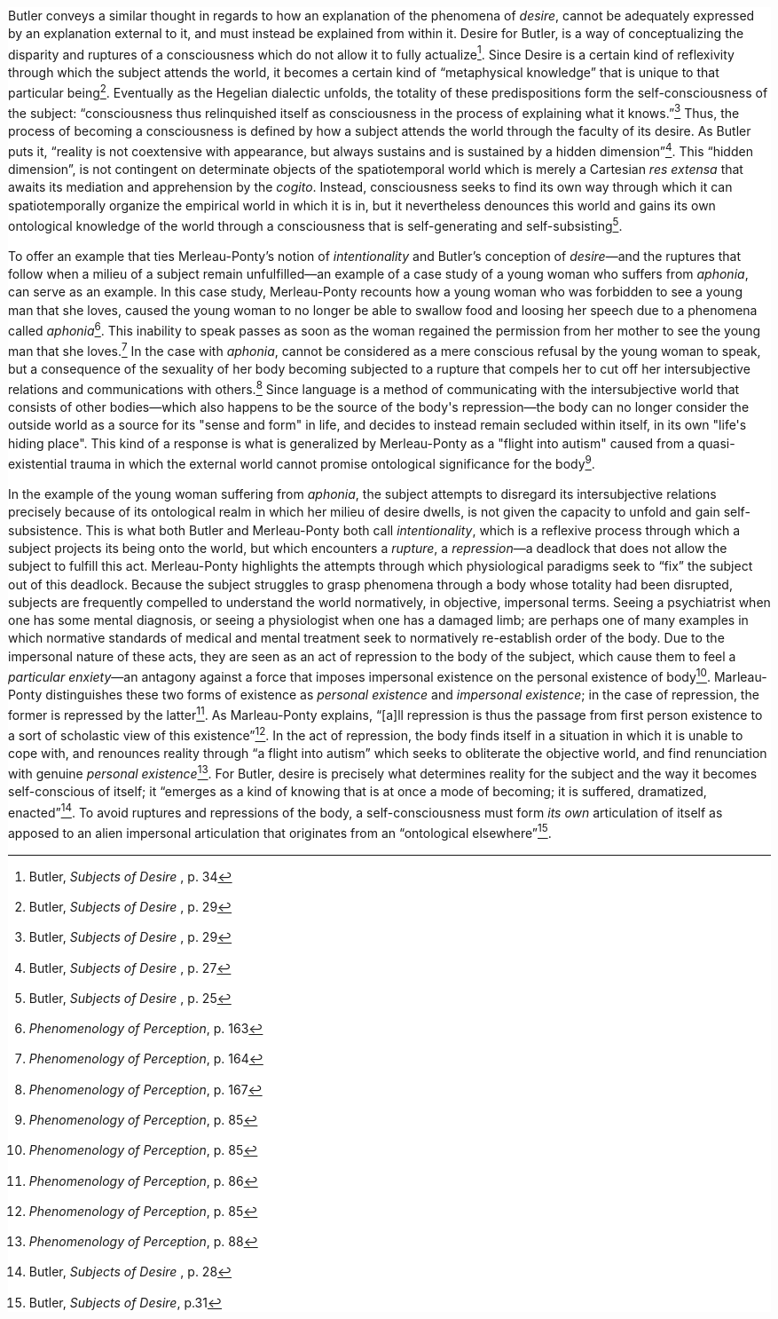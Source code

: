 Butler conveys a similar thought in regards to how an explanation of the phenomena of *desire*, cannot be adequately expressed by an explanation external to it, and must instead be explained from within it. Desire for Butler, is a way of conceptualizing the disparity and ruptures of a consciousness which do not allow it to fully actualize[^12]. Since Desire is a certain kind of reflexivity through which the subject attends the world, it becomes a certain kind of “metaphysical knowledge” that is unique to that particular being[^13]. Eventually as the Hegelian dialectic unfolds, the totality of these predispositions form the self-consciousness of the subject: “consciousness thus relinquished itself as consciousness in the process of explaining what it knows.”[^15] Thus, the process of becoming a consciousness is defined by how a subject attends the world through the faculty of its desire. As Butler puts it, “reality is not coextensive with appearance, but always sustains and is sustained by a hidden dimension”[^17]. This “hidden dimension”, is not contingent on determinate objects of the spatiotemporal world which is merely a Cartesian *res extensa* that awaits its mediation and apprehension by the *cogito*. Instead, consciousness seeks to find its own way through which it can spatiotemporally organize the empirical world in which it is in, but it nevertheless denounces this world and gains its own ontological knowledge of the world through a consciousness that is self-generating and self-subsisting[^16].

To offer an example that ties Merleau-Ponty’s notion of *intentionality* and Butler’s conception of *desire*—and the ruptures that follow when a milieu of a subject remain unfulfilled—an example of a case study of a young woman who suffers from *aphonia*, can serve as an example. In this case study, Merleau-Ponty recounts how a young woman who was forbidden to see a young man that she loves, caused the young woman to no longer be able to swallow food and loosing her speech due to a phenomena called *aphonia*[^19]. This inability to speak passes as soon as the woman regained the permission from her mother to see the young man that she loves.[^20] In the case with *aphonia*, cannot be considered as a mere conscious  refusal by the young woman to speak, but a consequence of the sexuality of her body becoming subjected to a rupture that compels her to cut off her intersubjective relations and communications with others.[^21] Since language is a method of communicating with the intersubjective world that consists of other bodies—which also happens to be the source of the body's repression—the body can no longer consider the outside world as a source for its "sense and form" in life, and decides to instead remain secluded within itself, in its own "life's hiding place". This kind of a response is what is generalized by Merleau-Ponty as a "flight into autism" caused from a quasi-existential trauma in which the external world cannot promise ontological significance for the body[^22].

In the example of the young woman suffering from *aphonia*, the subject attempts to disregard its intersubjective relations precisely because of its ontological realm in which her milieu of desire dwells, is not given the capacity to unfold and gain self-subsistence. This is what both Butler and Merleau-Ponty both call *intentionality*, which is a reflexive process through which a subject projects its being onto the world, but which encounters a *rupture*, a *repression*—a deadlock that does not allow the subject to fulfill this act. Merleau-Ponty highlights the attempts through which physiological paradigms seek to “fix” the subject out of this deadlock. Because the subject struggles to grasp phenomena through a body whose totality had been disrupted, subjects are frequently compelled to understand the world normatively, in objective, impersonal terms. Seeing a psychiatrist when one has some mental diagnosis, or seeing a physiologist when one has a damaged limb; are perhaps one of many examples in which normative standards of medical and mental treatment seek to normatively re-establish order of the body. Due to the impersonal nature of these acts, they are seen as an act of repression to the body of the subject, which cause them to feel a *particular enxiety*—an antagony against a force that imposes impersonal existence on the personal existence of body[^22]. Marleau-Ponty distinguishes these two forms of existence as *personal existence* and *impersonal existence*; in the case of repression, the former is repressed by the latter[^23]. As Marleau-Ponty explains, “[a]ll repression is thus the passage from first person existence to a sort of scholastic view of this existence”[^24]. In the act of repression, the body finds itself in a situation in which it is unable to cope with, and renounces reality through “a flight into autism” which seeks to obliterate the objective world, and find renunciation with genuine *personal existence*[^25]. For Butler, desire is precisely what determines reality for the subject and the way it becomes self-conscious of itself; it “emerges as a kind of knowing that is at once a mode of becoming; it is suffered, dramatized, enacted”[^18]. To avoid ruptures and repressions of the body, a self-consciousness must form *its own* articulation of itself as apposed to an alien impersonal articulation that originates from an “ontological elsewhere”[^26].


[^1]: Butler, *Subjects of Desire*, p.1
[^2]: *Phenomenology of Perception*, p. 55
[^3]: *Phenomenology of Perception*, p. 84
[^4]: Butler, *Subjects of Desire*, p.2
[^5]: *Phenomenology of Perception*, p. 396
[^6]: *Phenomenology of Perception*, p. 416
[^7]: *Phenomenology of Perception*, pp. 210-11
[^8]: *Phenomenology of Perception*, p. 69
[^9]: Butler, *Subjects of Desire* , p.62
[^10]: Butler, *Subjects of Desire* , pp. 20-1
[^11]: Simone De Beauvoir, *The Second Sex*, p. 36
[^12]: Butler, *Subjects of Desire* , p. 34
[^13]: Butler, *Subjects of Desire* , p. 29
[^14]: *Phenomenology of Perception*, p. 403
[^15]: Butler, *Subjects of Desire* , p. 29
[^16]: Butler, *Subjects of Desire* , p. 25
[^17]: Butler, *Subjects of Desire* , p. 27
[^18]: Butler, *Subjects of Desire* , p. 28
[^19]: *Phenomenology of Perception*, p. 163
[^20]: *Phenomenology of Perception*, p. 164
[^21]: *Phenomenology of Perception*, p. 167
[^22]: *Phenomenology of Perception*, p. 85
[^23]: *Phenomenology of Perception*, p. 86
[^24]: *Phenomenology of Perception*, p. 85
[^25]: *Phenomenology of Perception*, p. 88
[^26]: Butler, *Subjects of Desire*, p.31